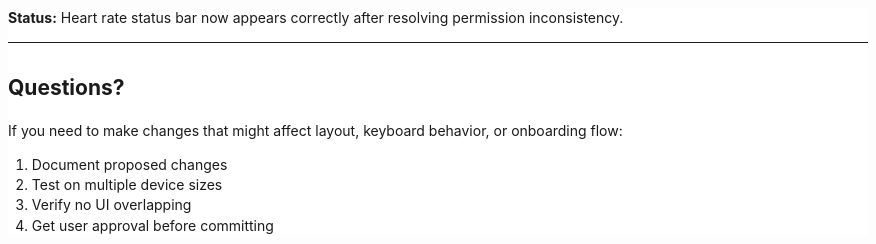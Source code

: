 **Status:** Heart rate status bar now appears correctly after resolving permission inconsistency.

---

## Questions?

If you need to make changes that might affect layout, keyboard behavior, or onboarding flow:
1. Document proposed changes
2. Test on multiple device sizes
3. Verify no UI overlapping
4. Get user approval before committing
